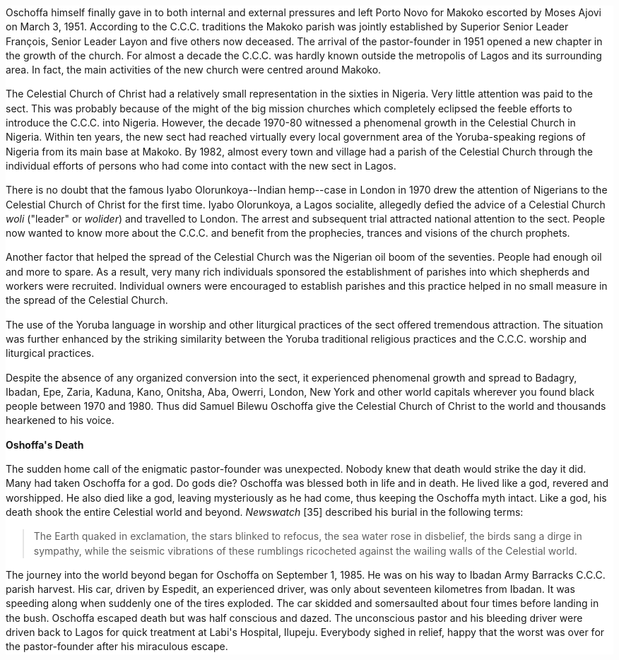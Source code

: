 Oschoffa himself finally gave in to both internal and external pressures and left Porto Novo for Makoko escorted by Moses Ajovi on March 3, 1951.  According to the C.C.C. traditions the Makoko parish was jointly established by Superior Senior Leader Fran&ccedil;ois, Senior Leader Layon and five others now deceased.  The arrival of the pastor-founder in 1951 opened a new chapter in the growth of the church. For almost a decade the C.C.C. was hardly known outside the metropolis of Lagos and its surrounding area. In fact, the main activities of the new church were centred around Makoko.

The Celestial Church of Christ had a relatively small representation in the sixties in Nigeria. Very little attention was paid to the sect. This was probably because of the might of the big mission churches which completely eclipsed the feeble efforts to introduce the C.C.C. into Nigeria.  However, the decade 1970-80 witnessed a phenomenal growth in the Celestial Church in Nigeria. Within ten years, the new sect had reached virtually every local government area of the Yoruba-speaking regions of Nigeria from its main base at Makoko. By 1982, almost every town and village had a parish of the Celestial Church through the individual efforts of persons who had come into contact with the new sect in Lagos.

There is no doubt that the famous Iyabo Olorunkoya--Indian hemp--case in London in 1970 drew the attention of Nigerians to the Celestial Church of Christ for the first time.  Iyabo Olorunkoya, a Lagos socialite, allegedly defied the advice of a Celestial Church *woli* ("leader" or *wolider*) and travelled to London. The arrest and subsequent trial attracted national attention to the sect. People now wanted to know more about the C.C.C. and benefit from the prophecies, trances and visions of the church prophets.

Another factor that helped the spread of the Celestial Church was the Nigerian oil boom of the seventies. People had enough oil and more to spare. As a result, very many rich individuals sponsored the establishment of parishes into which shepherds and workers were recruited. Individual owners were encouraged to establish parishes and this practice helped in no small measure in the spread of the Celestial Church.

The use of the Yoruba language in worship and other liturgical practices of the sect offered tremendous attraction. The situation was further enhanced by the striking similarity between the Yoruba traditional religious practices and the C.C.C. worship and liturgical practices.

Despite the absence of any organized conversion into the sect, it experienced phenomenal growth and spread to Badagry, Ibadan, Epe, Zaria, Kaduna, Kano, Onitsha, Aba, Owerri, London, New York and other world capitals wherever you found black people between 1970 and 1980.  Thus did Samuel Bilewu Oschoffa give the Celestial Church of Christ to the world and thousands hearkened to his voice.

**Oshoffa's Death**

The sudden home call of the enigmatic pastor-founder was unexpected. Nobody knew that death would strike the day it did. Many had taken Oschoffa for a god. Do gods die? Oschoffa was blessed both in life and in death. He lived like a god, revered and worshipped. He also died like a god, leaving mysteriously as he had come, thus keeping the Oschoffa myth intact. Like a god, his death shook the entire Celestial world and beyond. *Newswatch* [35] described his burial in the following terms:

> The Earth quaked in exclamation, the stars blinked to refocus, the sea water rose in disbelief, the birds sang a dirge in sympathy, while the seismic vibrations of these rumblings ricocheted against the wailing walls of the Celestial world.
> 

The journey into the world beyond began for Oschoffa on September 1, 1985. He was on his way to Ibadan Army Barracks C.C.C. parish harvest. His car, driven by Espedit, an experienced driver, was only about seventeen kilometres from Ibadan. It was speeding along when suddenly one of the tires exploded. The car skidded and somersaulted about four times before landing in the bush. Oschoffa escaped death but was half conscious and dazed. The unconscious pastor and his bleeding driver were driven back to Lagos for quick treatment at Labi's Hospital, Ilupeju. Everybody sighed in relief, happy that the worst was over for the pastor-founder after his miraculous escape.
